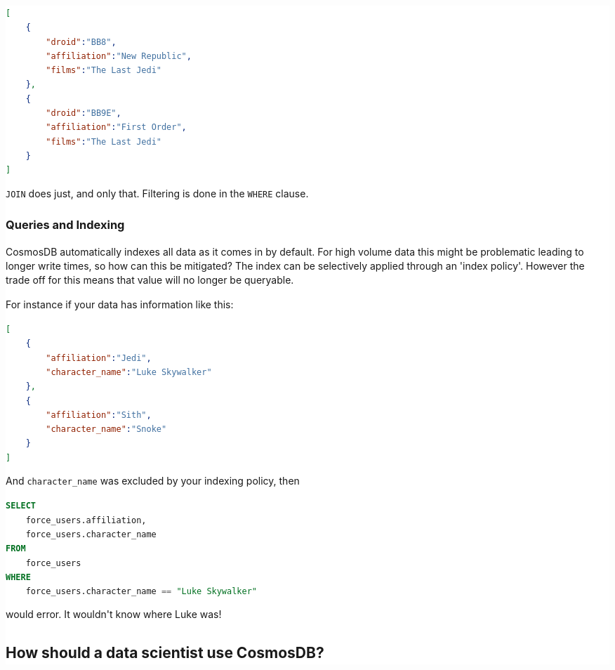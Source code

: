 ```json
[
    {
        "droid":"BB8",
        "affiliation":"New Republic",
        "films":"The Last Jedi"
    },
    {
        "droid":"BB9E",
        "affiliation":"First Order",
        "films":"The Last Jedi"
    }
]
```

`JOIN` does just, and only that. Filtering is done in the `WHERE` clause.

### Queries and Indexing

CosmosDB automatically indexes all data as it comes in by default. For high volume data this might be problematic leading to longer write times, so how can this be mitigated? The index can be selectively applied through an 'index policy'. However the trade off for this means that value will no longer be queryable.

For instance if your data has information like this:

```json
[
    {
        "affiliation":"Jedi",
        "character_name":"Luke Skywalker"
    },
    {
        "affiliation":"Sith",
        "character_name":"Snoke"
    }
]
```

And `character_name` was excluded by your indexing policy, then

```sql
SELECT
    force_users.affiliation,
    force_users.character_name
FROM
    force_users
WHERE
    force_users.character_name == "Luke Skywalker"
```

would error. It wouldn't know where Luke was!

## How should a data scientist use CosmosDB?
